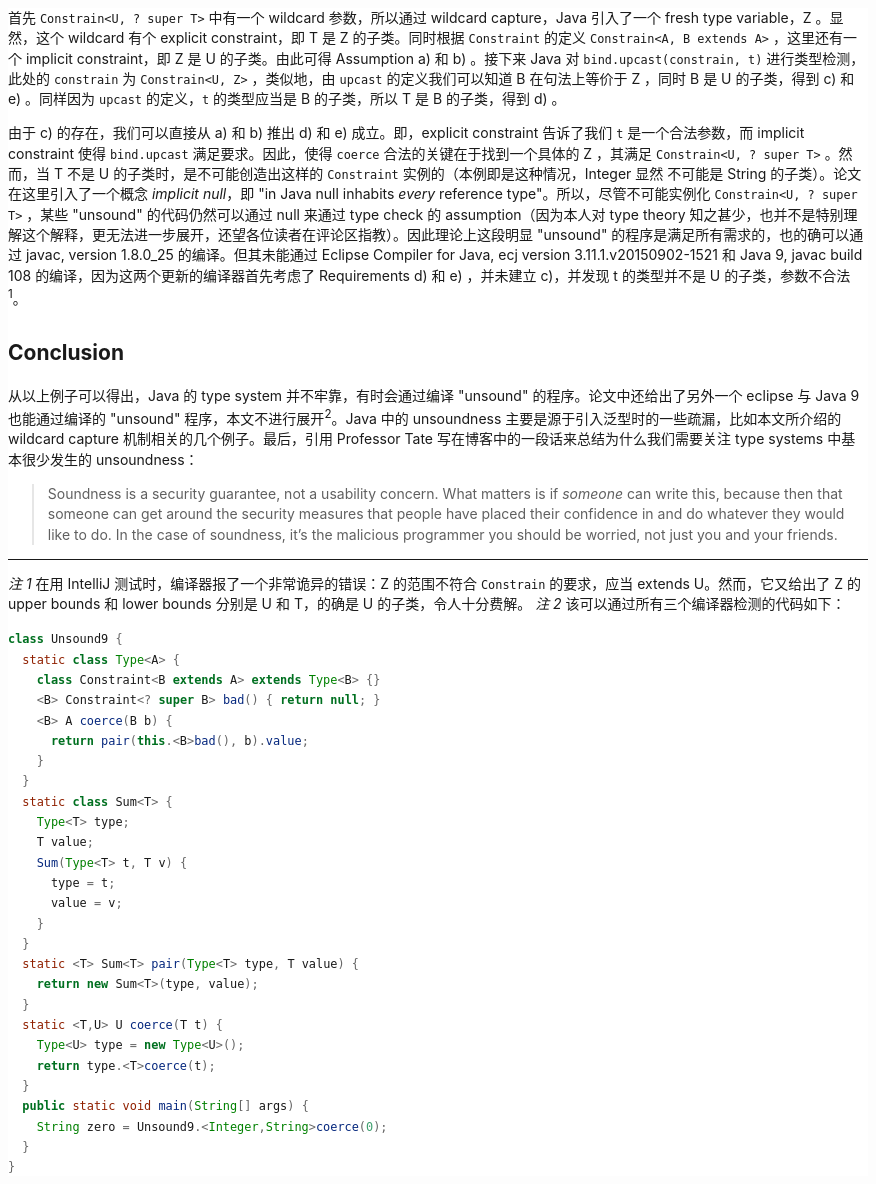 首先 `Constrain<U, ? super T>` 中有一个 wildcard 参数，所以通过 wildcard capture，Java 引入了一个 fresh type variable，Z 。显然，这个 wildcard 有个 explicit constraint，即 T 是 Z 的子类。同时根据 `Constraint` 的定义 `Constrain<A, B extends A>` ，这里还有一个 implicit constraint，即 Z 是 U 的子类。由此可得 Assumption a) 和 b) 。接下来 Java 对 `bind.upcast(constrain, t)` 进行类型检测，此处的 `constrain` 为 `Constrain<U, Z>` ，类似地，由 `upcast`  的定义我们可以知道 B 在句法上等价于 Z ，同时 B 是 U 的子类，得到 c) 和 e) 。同样因为 `upcast` 的定义，`t` 的类型应当是 B 的子类，所以 T 是 B 的子类，得到 d) 。

 由于 c) 的存在，我们可以直接从 a) 和 b) 推出 d) 和 e) 成立。即，explicit constraint 告诉了我们 `t` 是一个合法参数，而 implicit constraint 使得 `bind.upcast` 满足要求。因此，使得 `coerce` 合法的关键在于找到一个具体的 Z ，其满足 `Constrain<U, ? super T>` 。然而，当 T 不是 U 的子类时，是不可能创造出这样的 `Constraint` 实例的（本例即是这种情况，Integer 显然 不可能是 String 的子类）。论文在这里引入了一个概念 *implicit null*，即 "in Java null inhabits *every* reference type"。所以，尽管不可能实例化 `Constrain<U, ? super T>` ，某些 "unsound" 的代码仍然可以通过 null 来通过 type check 的 assumption（因为本人对 type theory 知之甚少，也并不是特别理解这个解释，更无法进一步展开，还望各位读者在评论区指教）。因此理论上这段明显 "unsound" 的程序是满足所有需求的，也的确可以通过 javac, version 1.8.0_25 的编译。但其未能通过 Eclipse Compiler for Java, ecj version 3.11.1.v20150902-1521 和 Java 9, javac build 108 的编译，因为这两个更新的编译器首先考虑了 Requirements d) 和 e) ，并未建立 c)，并发现 t 的类型并不是 U 的子类，参数不合法$^1$。

## Conclusion

 从以上例子可以得出，Java 的 type system 并不牢靠，有时会通过编译 "unsound" 的程序。论文中还给出了另外一个 eclipse 与 Java 9 也能通过编译的 "unsound" 程序，本文不进行展开$^2$。Java 中的 unsoundness 主要是源于引入泛型时的一些疏漏，比如本文所介绍的 wildcard capture 机制相关的几个例子。最后，引用 Professor Tate 写在博客中的一段话来总结为什么我们需要关注 type systems 中基本很少发生的 unsoundness：

> Soundness is a security guarantee, not a usability concern. What matters is if *someone* can write this, because then that someone can get around the security measures that people have placed their confidence in and do whatever they would like to do. In the case of soundness, it’s the malicious programmer you should be worried, not just you and your friends.

---

*注 1* 在用 IntelliJ 测试时，编译器报了一个非常诡异的错误：Z 的范围不符合 `Constrain` 的要求，应当 extends U。然而，它又给出了 Z 的 upper bounds 和 lower bounds 分别是 U 和 T，的确是 U 的子类，令人十分费解。
*注 2* 该可以通过所有三个编译器检测的代码如下：

```java
class Unsound9 {
  static class Type<A> {
    class Constraint<B extends A> extends Type<B> {} 
    <B> Constraint<? super B> bad() { return null; } 
    <B> A coerce(B b) {
      return pair(this.<B>bad(), b).value; 
    }
  }
  static class Sum<T> {
    Type<T> type;
    T value;
    Sum(Type<T> t, T v) {
      type = t;
      value = v;
    }
  }
  static <T> Sum<T> pair(Type<T> type, T value) { 
    return new Sum<T>(type, value);
  }
  static <T,U> U coerce(T t) {
    Type<U> type = new Type<U>();
    return type.<T>coerce(t); 
  }
  public static void main(String[] args) {
    String zero = Unsound9.<Integer,String>coerce(0);
  } 
}
```
